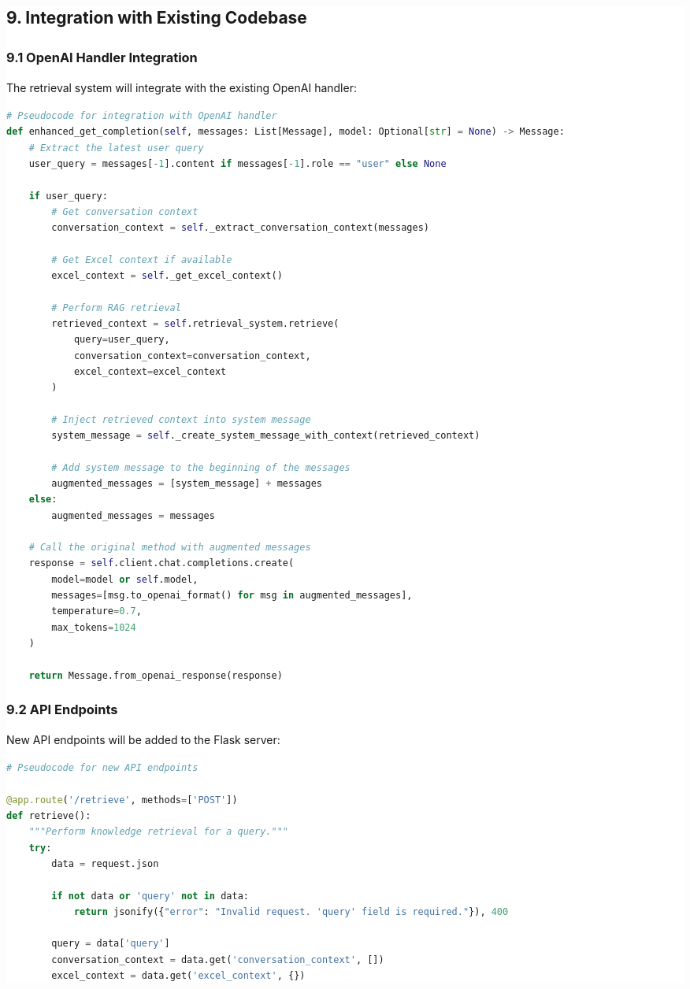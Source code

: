 ## 9. Integration with Existing Codebase

### 9.1 OpenAI Handler Integration

The retrieval system will integrate with the existing OpenAI handler:

```python
# Pseudocode for integration with OpenAI handler
def enhanced_get_completion(self, messages: List[Message], model: Optional[str] = None) -> Message:
    # Extract the latest user query
    user_query = messages[-1].content if messages[-1].role == "user" else None
    
    if user_query:
        # Get conversation context
        conversation_context = self._extract_conversation_context(messages)
        
        # Get Excel context if available
        excel_context = self._get_excel_context()
        
        # Perform RAG retrieval
        retrieved_context = self.retrieval_system.retrieve(
            query=user_query,
            conversation_context=conversation_context,
            excel_context=excel_context
        )
        
        # Inject retrieved context into system message
        system_message = self._create_system_message_with_context(retrieved_context)
        
        # Add system message to the beginning of the messages
        augmented_messages = [system_message] + messages
    else:
        augmented_messages = messages
    
    # Call the original method with augmented messages
    response = self.client.chat.completions.create(
        model=model or self.model,
        messages=[msg.to_openai_format() for msg in augmented_messages],
        temperature=0.7,
        max_tokens=1024
    )
    
    return Message.from_openai_response(response)
```

### 9.2 API Endpoints

New API endpoints will be added to the Flask server:

```python
# Pseudocode for new API endpoints

@app.route('/retrieve', methods=['POST'])
def retrieve():
    """Perform knowledge retrieval for a query."""
    try:
        data = request.json
        
        if not data or 'query' not in data:
            return jsonify({"error": "Invalid request. 'query' field is required."}), 400
        
        query = data['query']
        conversation_context = data.get('conversation_context', [])
        excel_context = data.get('excel_context', {})
```